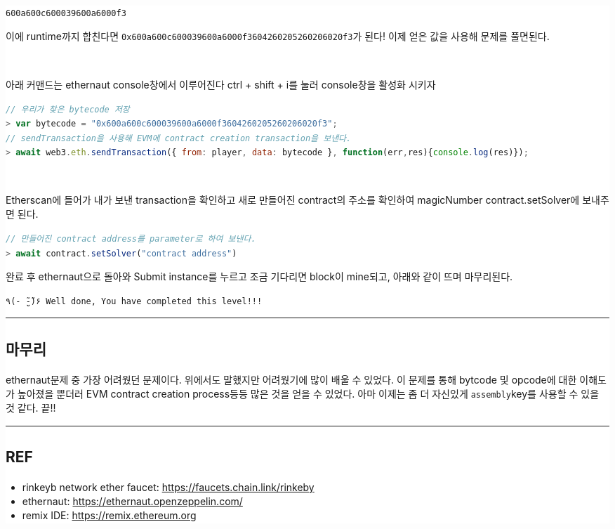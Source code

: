 `600a600c600039600a6000f3`

이에 runtime까지 합친다면 `0x600a600c600039600a6000f3604260205260206020f3`가 된다! 이제 얻은 값을 사용해 문제를 풀면된다.

<br/>

아래 커맨드는 ethernaut console창에서 이루어진다
ctrl + shift + i를 눌러 console창을 활성화 시키자
```javascript
// 우리가 찾은 bytecode 저장
> var bytecode = "0x600a600c600039600a6000f3604260205260206020f3";
// sendTransaction을 사용해 EVM에 contract creation transaction을 보낸다.
> await web3.eth.sendTransaction({ from: player, data: bytecode }, function(err,res){console.log(res)});
```

<br/>

Etherscan에 들어가 내가 보낸 transaction을 확인하고 새로 만들어진 contract의 주소를 확인하여 magicNumber contract.setSolver에 보내주면 된다.

```javascript
// 만들어진 contract address를 parameter로 하여 보낸다.
> await contract.setSolver("contract address")
```

완료 후 ethernaut으로 돌아와 Submit instance를 누르고 조금 기다리면 block이 mine되고, 아래와 같이 뜨며 마무리된다.
```
٩(- ̮̮̃-̃)۶ Well done, You have completed this level!!!
```
- - -

## 마무리
ethernaut문제 중 가장 어려웠던 문제이다. 위에서도 말했지만 어려웠기에 많이 배울 수 있었다. 이 문제를 통해 bytcode 및 opcode에 대한 이해도가 높아졌을 뿐더러 EVM contract creation process등등 많은 것을 얻을 수 있었다. 아마 이제는 좀 더 자신있게 `assembly`key를 사용할 수 있을 것 같다. 끝!!



- - -
## REF
- rinkeyb network ether faucet: https://faucets.chain.link/rinkeby
- ethernaut: https://ethernaut.openzeppelin.com/
- remix IDE: https://remix.ethereum.org

```toc

```